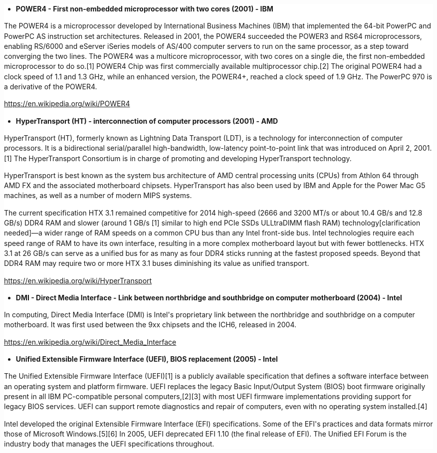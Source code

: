 - **POWER4 - First non-embedded microprocessor with two cores (2001) - IBM**

The POWER4 is a microprocessor developed by International Business Machines (IBM) that implemented the 64-bit PowerPC and PowerPC AS instruction set architectures. Released in 2001, the POWER4 succeeded the POWER3 and RS64 microprocessors, enabling RS/6000 and eServer iSeries models of AS/400 computer servers to run on the same processor, as a step toward converging the two lines. The POWER4 was a multicore microprocessor, with two cores on a single die, the first non-embedded microprocessor to do so.[1] POWER4 Chip was first commercially available multiprocessor chip.[2] The original POWER4 had a clock speed of 1.1 and 1.3 GHz, while an enhanced version, the POWER4+, reached a clock speed of 1.9 GHz. The PowerPC 970 is a derivative of the POWER4.

https://en.wikipedia.org/wiki/POWER4

- **HyperTransport (HT) - interconnection of computer processors (2001) - AMD**

HyperTransport (HT), formerly known as Lightning Data Transport (LDT), is a technology for interconnection of computer processors. It is a bidirectional serial/parallel high-bandwidth, low-latency point-to-point link that was introduced on April 2, 2001.[1] The HyperTransport Consortium is in charge of promoting and developing HyperTransport technology.

HyperTransport is best known as the system bus architecture of AMD central processing units (CPUs) from Athlon 64 through AMD FX and the associated motherboard chipsets. HyperTransport has also been used by IBM and Apple for the Power Mac G5 machines, as well as a number of modern MIPS systems.

The current specification HTX 3.1 remained competitive for 2014 high-speed (2666 and 3200 MT/s or about 10.4 GB/s and 12.8 GB/s) DDR4 RAM and slower (around 1 GB/s [1] similar to high end PCIe SSDs ULLtraDIMM flash RAM) technology[clarification needed]—a wider range of RAM speeds on a common CPU bus than any Intel front-side bus. Intel technologies require each speed range of RAM to have its own interface, resulting in a more complex motherboard layout but with fewer bottlenecks. HTX 3.1 at 26 GB/s can serve as a unified bus for as many as four DDR4 sticks running at the fastest proposed speeds. Beyond that DDR4 RAM may require two or more HTX 3.1 buses diminishing its value as unified transport.

https://en.wikipedia.org/wiki/HyperTransport

- **DMI - Direct Media Interface - Link between northbridge and southbridge on computer motherboard (2004) - Intel**

In computing, Direct Media Interface (DMI) is Intel's proprietary link between the northbridge and southbridge on a computer motherboard. It was first used between the 9xx chipsets and the ICH6, released in 2004.

https://en.wikipedia.org/wiki/Direct_Media_Interface

- **Unified Extensible Firmware Interface (UEFI), BIOS replacement (2005) - Intel**

The Unified Extensible Firmware Interface (UEFI)[1] is a publicly available specification that defines a software interface between an operating system and platform firmware. UEFI replaces the legacy Basic Input/Output System (BIOS) boot firmware originally present in all IBM PC-compatible personal computers,[2][3] with most UEFI firmware implementations providing support for legacy BIOS services. UEFI can support remote diagnostics and repair of computers, even with no operating system installed.[4]

Intel developed the original Extensible Firmware Interface (EFI) specifications. Some of the EFI's practices and data formats mirror those of Microsoft Windows.[5][6] In 2005, UEFI deprecated EFI 1.10 (the final release of EFI). The Unified EFI Forum is the industry body that manages the UEFI specifications throughout.
